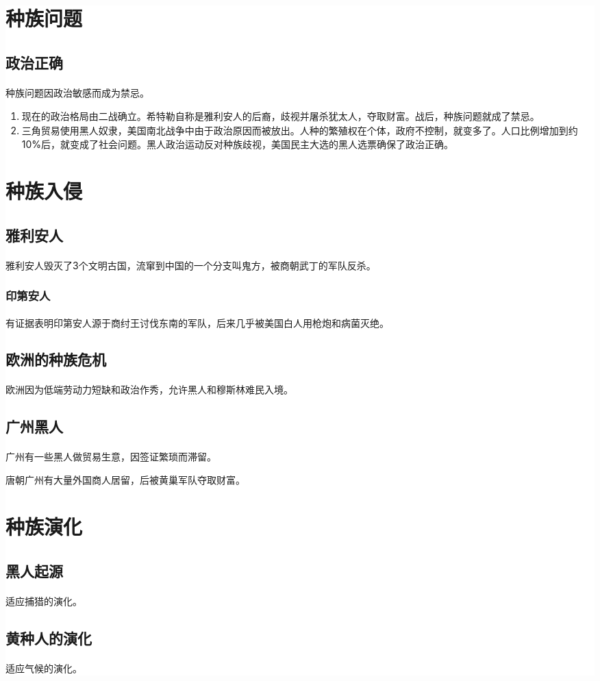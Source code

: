# 种族问题

## 政治正确

种族问题因政治敏感而成为禁忌。

1. 现在的政治格局由二战确立。希特勒自称是雅利安人的后裔，歧视并屠杀犹太人，夺取财富。战后，种族问题就成了禁忌。
2. 三角贸易使用黑人奴隶，美国南北战争中由于政治原因而被放出。人种的繁殖权在个体，政府不控制，就变多了。人口比例增加到约10%后，就变成了社会问题。黑人政治运动反对种族歧视，美国民主大选的黑人选票确保了政治正确。

# 种族入侵

## 雅利安人

雅利安人毁灭了3个文明古国，流窜到中国的一个分支叫鬼方，被商朝武丁的军队反杀。

### 印第安人

有证据表明印第安人源于商纣王讨伐东南的军队，后来几乎被美国白人用枪炮和病菌灭绝。

## 欧洲的种族危机

欧洲因为低端劳动力短缺和政治作秀，允许黑人和穆斯林难民入境。

<iframe src="https://player.bilibili.com/player.html?bvid=BV1S4411D7LR&page=1&as_wide=1&high_quality=1&danmaku=0"allowfullscreen="allowfullscreen" width="100%" height="500" scrolling="no" frameborder="0" sandbox="allow-top-navigation allow-same-origin allow-forms allow-scripts"></iframe>

## 广州黑人

广州有一些黑人做贸易生意，因签证繁琐而滞留。

唐朝广州有大量外国商人居留，后被黄巢军队夺取财富。

# 种族演化

## 黑人起源

适应捕猎的演化。

<iframe src="https://player.bilibili.com/player.html?bvid=BV12E411d7Ka&page=1&as_wide=1&high_quality=1&danmaku=0"allowfullscreen="allowfullscreen" width="100%" height="500" scrolling="no" frameborder="0" sandbox="allow-top-navigation allow-same-origin allow-forms allow-scripts"></iframe>

## 黄种人的演化

适应气候的演化。
